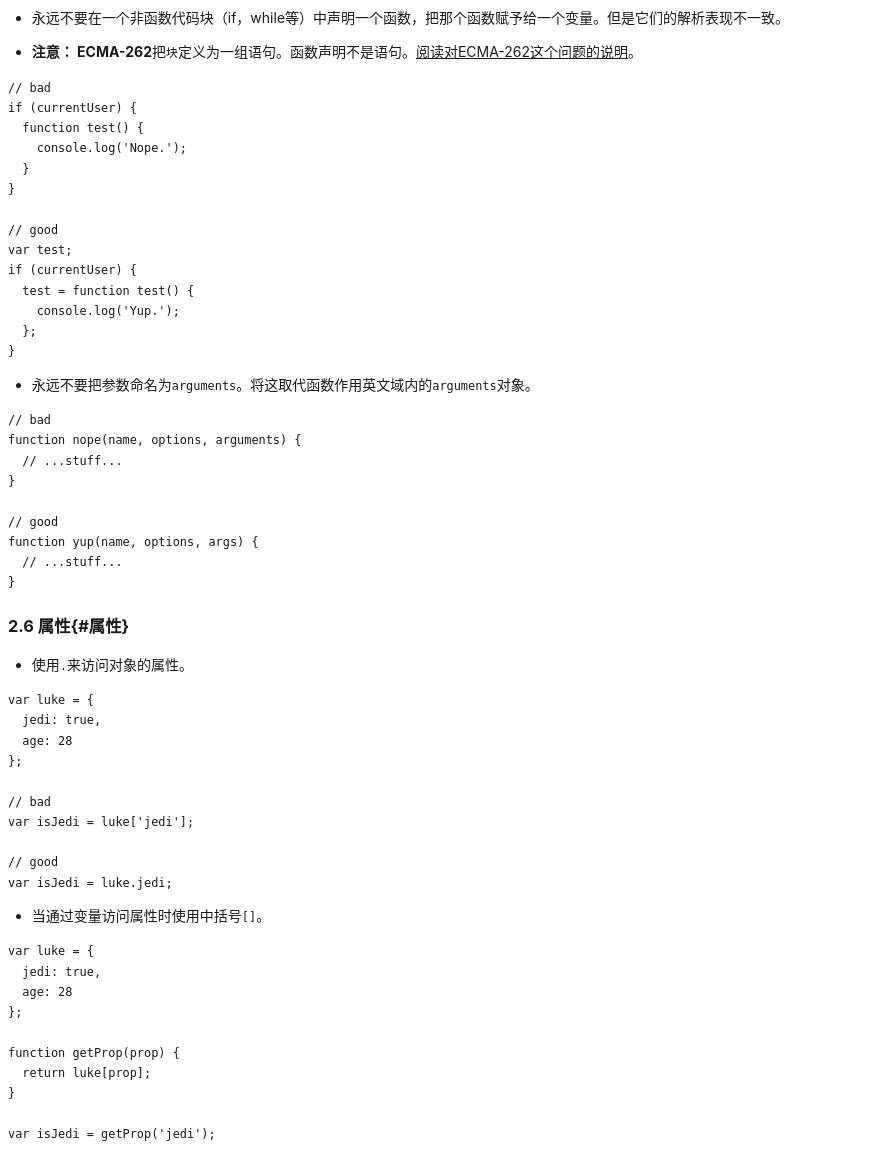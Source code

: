 - 永远不要在一个非函数代码块（if，while等）中声明一个函数，把那个函数赋予给一个变量。但是它们的解析表现不一致。

- **注意： ECMA-262**把`块`定义为一组语句。函数声明不是语句。[阅读对ECMA-262这个问题的说明](http://www.ecma-international.org/publications/files/ECMA-ST/Ecma-262.pdf#page=97)。

```angular2html
// bad
if (currentUser) {
  function test() {
    console.log('Nope.');
  }
}

// good
var test;
if (currentUser) {
  test = function test() {
    console.log('Yup.');
  };
}
```

- 永远不要把参数命名为`arguments`。将这取代函数作用英文域内的`arguments`对象。

```angular2html
// bad
function nope(name, options, arguments) {
  // ...stuff...
}

// good
function yup(name, options, args) {
  // ...stuff...
}
```

### 2.6 属性{#属性}

- 使用`.`来访问对象的属性。

```angular2html
var luke = {
  jedi: true,
  age: 28
};

// bad
var isJedi = luke['jedi'];

// good
var isJedi = luke.jedi;
```

- 当通过变量访问属性时使用中括号`[]`。

```angular2html
var luke = {
  jedi: true,
  age: 28
};

function getProp(prop) {
  return luke[prop];
}

var isJedi = getProp('jedi');
```
